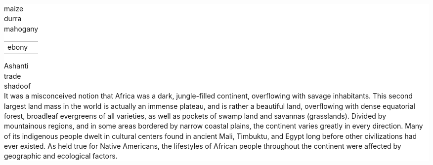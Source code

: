 <td>
</td>
</tr>
</table>
<dt>
maize
<dt>
durra
<dt>
mahogany
<table border="0">
<tr>
<td>
ebony
</td>
<td>
</td>
</tr>
</table>
<dt>
Ashanti
<dt>
trade
<dt>
shadoof
</dt>
</dt>
</dt>
</dt>
</dt>
</dt>
</dt>
</dt>
</dt>
</dt>
</dt>
</dt>
</dt>
</dt>
</dt>
</dt>
</dt>
</dt>
</dl>
</blockquote>
It was a misconceived notion that Africa was a dark, jungle-filled continent, overflowing with savage inhabitants. This second largest land mass in the world is actually an immense plateau, and is rather a beautiful land, overflowing with dense equatorial forest, broadleaf evergreens of all varieties, as well as pockets of swamp land and savannas (grasslands).  Divided by mountainous regions, and in some areas bordered by narrow coastal plains, the continent varies greatly in every direction.  Many of its indigenous people dwelt in cultural centers found in ancient Mali, Timbuktu, and Egypt long before other civilizations had ever existed.   As held true for Native Americans, the lifestyles of African people throughout the continent were affected by geographic and ecological factors.
<p>